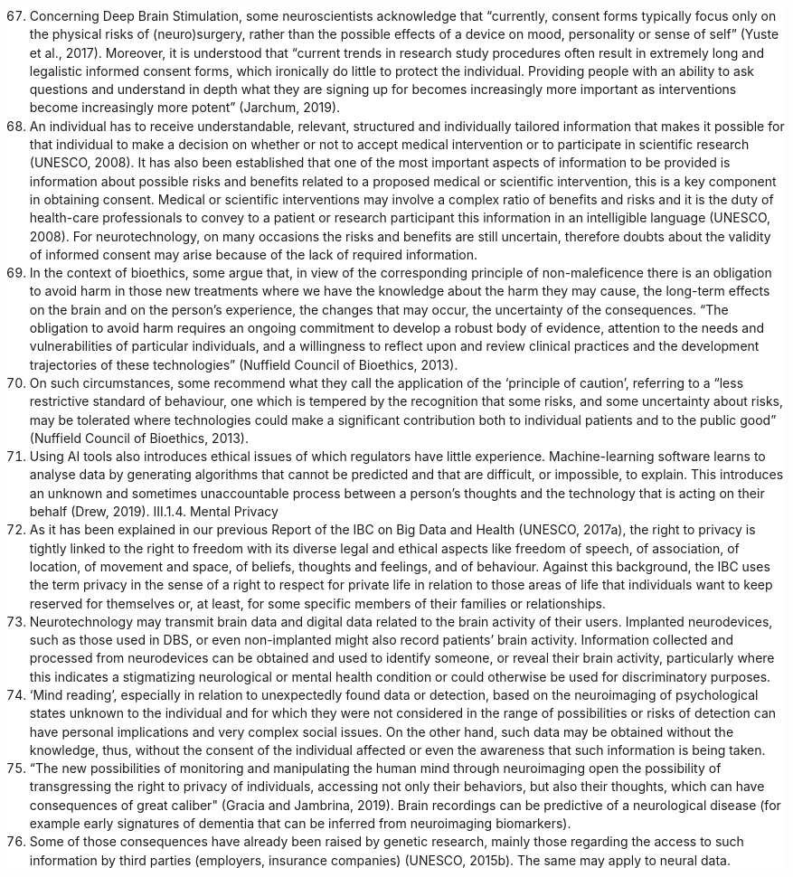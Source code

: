 67.	Concerning Deep Brain Stimulation, some neuroscientists acknowledge that “currently, consent forms typically focus only on the physical risks of (neuro)surgery, rather than the possible effects of a device on mood, personality or sense of self” (Yuste et al., 2017). Moreover, it is understood that “current trends in research study procedures often result in extremely long and legalistic informed consent forms, which ironically do little to protect the individual. Providing people with an ability to ask questions and understand in depth what they are signing up for becomes increasingly more important as interventions become increasingly more potent” (Jarchum, 2019).
68.	An individual has to receive understandable, relevant, structured and individually tailored information that makes it possible for that individual to make a decision on whether or not to accept medical intervention or to participate in scientific research (UNESCO, 2008). It has also been established that one of the most important aspects of information to be provided is information about possible risks and benefits related to a proposed medical or scientific intervention, this is a key component in obtaining consent. Medical or scientific interventions may involve a complex ratio of benefits and risks and it is the duty of health-care professionals to convey to a patient or research participant this information in an intelligible language (UNESCO, 2008). For neurotechnology, on many occasions the risks and benefits are still uncertain, therefore doubts about the validity of informed consent may arise because of the lack of required information.
69.	In the context of bioethics, some argue that, in view of the corresponding principle of non-maleficence there is an obligation to avoid harm in those new treatments where we have the knowledge about the harm they may cause, the long-term effects on the brain and on the person’s experience, the changes that may occur, the uncertainty of the consequences. “The obligation to avoid harm requires an ongoing commitment to develop a robust body of evidence, attention to the needs and vulnerabilities of particular individuals, and a willingness to reflect upon and review clinical practices and the development trajectories of these technologies” (Nuffield Council of Bioethics, 2013).
70.	On such circumstances, some recommend what they call the application of the ‘principle of caution’, referring to a “less restrictive standard of behaviour, one which is tempered by the recognition that some risks, and some uncertainty about risks, may be tolerated where technologies could make a significant contribution both to individual patients and to the public good” (Nuffield Council of Bioethics, 2013).
71.	Using AI tools also introduces ethical issues of which regulators have little experience. Machine-learning software learns to analyse data by generating algorithms that cannot be predicted and that are difficult, or impossible, to explain. This introduces an unknown and sometimes unaccountable process between a person’s thoughts and the technology that is acting on their behalf (Drew, 2019).
III.1.4.	Mental Privacy  
72.	As it has been explained in our previous Report of the IBC on Big Data and Health (UNESCO, 2017a), the right to privacy is tightly linked to the right to freedom with its diverse legal and ethical aspects like freedom of speech, of association, of location, of movement and space, of beliefs, thoughts and feelings, and of behaviour. Against this background, the IBC uses the term privacy in the sense of a right to respect for private life in relation to those areas of life that individuals want to keep reserved for themselves or, at least, for some specific members of their families or relationships.
73.	Neurotechnology may transmit brain data and digital data related to the brain activity of their users. Implanted neurodevices, such as those used in DBS, or even non-implanted might also record patients’ brain activity. Information collected and processed from neurodevices can be obtained and used to identify someone, or reveal their brain activity, particularly where this indicates a stigmatizing neurological or mental health condition or could otherwise be used for discriminatory purposes.
74.	‘Mind reading’, especially in relation to unexpectedly found data or detection, based on the neuroimaging of psychological states unknown to the individual and for which they were not considered in the range of possibilities or risks of detection can have personal implications and very complex social issues. On the other hand, such data may be obtained without the knowledge, thus, without the consent of the individual affected or even the awareness that such information is being taken.
75.	“The new possibilities of monitoring and manipulating the human mind through neuroimaging open the possibility of transgressing the right to privacy of individuals, accessing not only their behaviors, but also their thoughts, which can have consequences of great caliber" (Gracia and Jambrina, 2019). Brain recordings can be predictive of a neurological disease (for example early signatures of dementia that can be inferred from neuroimaging biomarkers). 
76.	Some of those consequences have already been raised by genetic research, mainly those regarding the access to such information by third parties (employers, insurance companies) (UNESCO, 2015b). The same may apply to neural data.